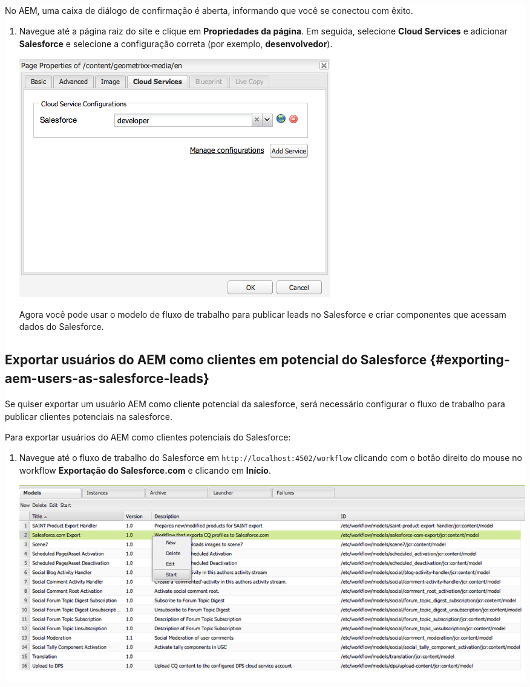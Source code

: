    No AEM, uma caixa de diálogo de confirmação é aberta, informando que você se conectou com êxito.

1. Navegue até a página raiz do site e clique em **Propriedades da página**. Em seguida, selecione **Cloud Services** e adicionar **Salesforce** e selecione a configuração correta (por exemplo, **desenvolvedor**).

   ![chlimage_1-75](assets/chlimage_1-75.png)

   Agora você pode usar o modelo de fluxo de trabalho para publicar leads no Salesforce e criar componentes que acessam dados do Salesforce.

## Exportar usuários do AEM como clientes em potencial do Salesforce {#exporting-aem-users-as-salesforce-leads}

Se quiser exportar um usuário AEM como cliente potencial da salesforce, será necessário configurar o fluxo de trabalho para publicar clientes potenciais na salesforce.

Para exportar usuários do AEM como clientes potenciais do Salesforce:

1. Navegue até o fluxo de trabalho do Salesforce em `http://localhost:4502/workflow` clicando com o botão direito do mouse no workflow **Exportação do Salesforce.com** e clicando em **Início**.

   ![chlimage_1-76](assets/chlimage_1-76.png)
